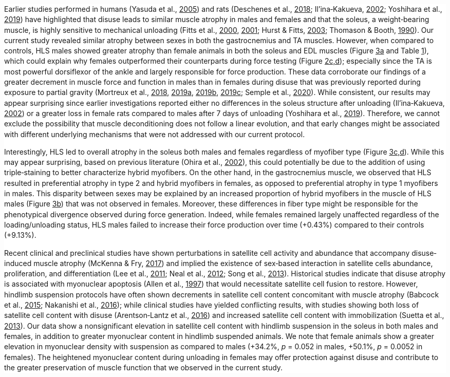 Earlier studies performed in humans (Yasuda et al., [2005](#phy215042-bib-0073)) and rats (Deschenes et al., [2018](#phy215042-bib-0011); Il’ina‐Kakueva, [2002](#phy215042-bib-0027); Yoshihara et al., [2019](#phy215042-bib-0074)) have highlighted that disuse leads to similar muscle atrophy in males and females and that the soleus, a weight‐bearing muscle, is highly sensitive to mechanical unloading (Fitts et al., [2000](#phy215042-bib-0017), [2001](#phy215042-bib-0018); Hurst & Fitts, [2003](#phy215042-bib-0026); Thomason & Booth, [1990](#phy215042-bib-0067)). Our current study revealed similar atrophy between sexes in both the gastrocnemius and TA muscles. However, when compared to controls, HLS males showed greater atrophy than female animals in both the soleus and EDL muscles (Figure [3a](#phy215042-fig-0003) and Table [1](#phy215042-tbl-0001)), which could explain why females outperformed their counterparts during force testing (Figure [2c,d](#phy215042-fig-0002)); especially since the TA is most powerful dorsiflexor of the ankle and largely responsible for force production. These data corroborate our findings of a greater decrement in muscle force and function in males than in females during disuse that was previously reported during exposure to partial gravity (Mortreux et al., [2018](#phy215042-bib-0043), [2019a](#phy215042-bib-0042), [2019b](#phy215042-bib-0044), [2019c](#phy215042-bib-0045); Semple et al., [2020](#phy215042-bib-0058)). While consistent, our results may appear surprising since earlier investigations reported either no differences in the soleus structure after unloading (Il’ina‐Kakueva, [2002](#phy215042-bib-0027)) or a greater loss in female rats compared to males after 7 days of unloading (Yoshihara et al., [2019](#phy215042-bib-0074)). Therefore, we cannot exclude the possibility that muscle deconditioning does not follow a linear evolution, and that early changes might be associated with different underlying mechanisms that were not addressed with our current protocol.

Interestingly, HLS led to overall atrophy in the soleus both males and females regardless of myofiber type (Figure [3c,d](#phy215042-fig-0003)). While this may appear surprising, based on previous literature (Ohira et al., [2002](#phy215042-bib-0050)), this could potentially be due to the addition of using triple‐staining to better characterize hybrid myofibers. On the other hand, in the gastrocnemius muscle, we observed that HLS resulted in preferential atrophy in type 2 and hybrid myofibers in females, as opposed to preferential atrophy in type 1 myofibers in males. This disparity between sexes may be explained by an increased proportion of hybrid myofibers in the muscle of HLS males (Figure [3b](#phy215042-fig-0003)) that was not observed in females. Moreover, these differences in fiber type might be responsible for the phenotypical divergence observed during force generation. Indeed, while females remained largely unaffected regardless of the loading/unloading status, HLS males failed to increase their force production over time (+0.43%) compared to their controls (+9.13%).

Recent clinical and preclinical studies have shown perturbations in satellite cell activity and abundance that accompany disuse‐induced muscle atrophy (McKenna & Fry, [2017](#phy215042-bib-0039)) and implied the existence of sex‐based interaction in satellite cells abundance, proliferation, and differentiation (Lee et al., [2011](#phy215042-bib-0033); Neal et al., [2012](#phy215042-bib-0048); Song et al., [2013](#phy215042-bib-0062)). Historical studies indicate that disuse atrophy is associated with myonuclear apoptosis (Allen et al., [1997](#phy215042-bib-0001)) that would necessitate satellite cell fusion to restore. However, hindlimb suspension protocols have often shown decrements in satellite cell content concomitant with muscle atrophy (Babcock et al., [2015](#phy215042-bib-0004); Nakanishi et al., [2016](#phy215042-bib-0047)); while clinical studies have yielded conflicting results, with studies showing both loss of satellite cell content with disuse (Arentson‐Lantz et al., [2016](#phy215042-bib-0002)) and increased satellite cell content with immobilization (Suetta et al., [2013](#phy215042-bib-0064)). Our data show a nonsignificant elevation in satellite cell content with hindlimb suspension in the soleus in both males and females, in addition to greater myonuclear content in hindlimb suspended animals. We note that female animals show a greater elevation in myonuclear density with suspension as compared to males (+34.2%, *p* = 0.052 in males, +50.1%, *p* = 0.0052 in females). The heightened myonuclear content during unloading in females may offer protection against disuse and contribute to the greater preservation of muscle function that we observed in the current study.
